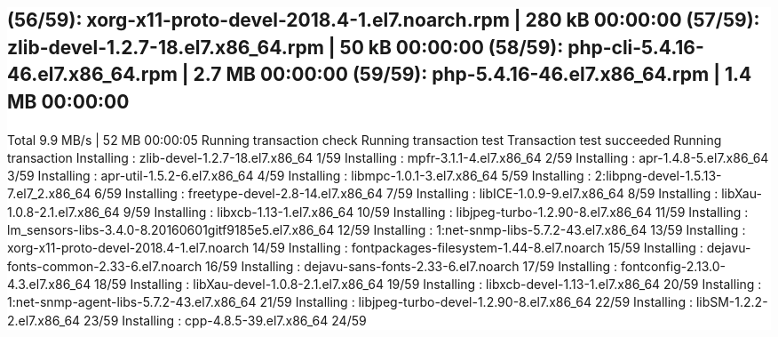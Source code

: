 (56/59): xorg-x11-proto-devel-2018.4-1.el7.noarch.rpm                                                                          | 280 kB  00:00:00
(57/59): zlib-devel-1.2.7-18.el7.x86_64.rpm                                                                                    |  50 kB  00:00:00
(58/59): php-cli-5.4.16-46.el7.x86_64.rpm                                                                                      | 2.7 MB  00:00:00
(59/59): php-5.4.16-46.el7.x86_64.rpm                                                                                          | 1.4 MB  00:00:00
------------------------------------------------------------------------------------------------------------------------------------------------------
Total                                                                                                                 9.9 MB/s |  52 MB  00:00:05
Running transaction check
Running transaction test
Transaction test succeeded
Running transaction
  Installing : zlib-devel-1.2.7-18.el7.x86_64                                                                                                    1/59
  Installing : mpfr-3.1.1-4.el7.x86_64                                                                                                           2/59
  Installing : apr-1.4.8-5.el7.x86_64                                                                                                            3/59
  Installing : apr-util-1.5.2-6.el7.x86_64                                                                                                       4/59
  Installing : libmpc-1.0.1-3.el7.x86_64                                                                                                         5/59
  Installing : 2:libpng-devel-1.5.13-7.el7_2.x86_64                                                                                              6/59
  Installing : freetype-devel-2.8-14.el7.x86_64                                                                                                  7/59
  Installing : libICE-1.0.9-9.el7.x86_64                                                                                                         8/59
  Installing : libXau-1.0.8-2.1.el7.x86_64                                                                                                       9/59
  Installing : libxcb-1.13-1.el7.x86_64                                                                                                         10/59
  Installing : libjpeg-turbo-1.2.90-8.el7.x86_64                                                                                                11/59
  Installing : lm_sensors-libs-3.4.0-8.20160601gitf9185e5.el7.x86_64                                                                            12/59
  Installing : 1:net-snmp-libs-5.7.2-43.el7.x86_64                                                                                              13/59
  Installing : xorg-x11-proto-devel-2018.4-1.el7.noarch                                                                                         14/59
  Installing : fontpackages-filesystem-1.44-8.el7.noarch                                                                                        15/59
  Installing : dejavu-fonts-common-2.33-6.el7.noarch                                                                                            16/59
  Installing : dejavu-sans-fonts-2.33-6.el7.noarch                                                                                              17/59
  Installing : fontconfig-2.13.0-4.3.el7.x86_64                                                                                                 18/59
  Installing : libXau-devel-1.0.8-2.1.el7.x86_64                                                                                                19/59
  Installing : libxcb-devel-1.13-1.el7.x86_64                                                                                                   20/59
  Installing : 1:net-snmp-agent-libs-5.7.2-43.el7.x86_64                                                                                        21/59
  Installing : libjpeg-turbo-devel-1.2.90-8.el7.x86_64                                                                                          22/59
  Installing : libSM-1.2.2-2.el7.x86_64                                                                                                         23/59
  Installing : cpp-4.8.5-39.el7.x86_64                                                                                                          24/59